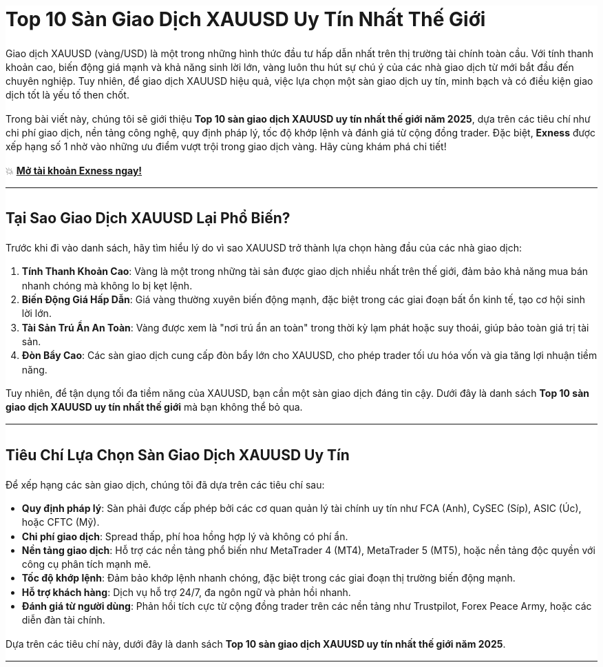 # Top 10 Sàn Giao Dịch XAUUSD Uy Tín Nhất Thế Giới

Giao dịch XAUUSD (vàng/USD) là một trong những hình thức đầu tư hấp dẫn nhất trên thị trường tài chính toàn cầu. Với tính thanh khoản cao, biến động giá mạnh và khả năng sinh lời lớn, vàng luôn thu hút sự chú ý của các nhà giao dịch từ mới bắt đầu đến chuyên nghiệp. Tuy nhiên, để giao dịch XAUUSD hiệu quả, việc lựa chọn một sàn giao dịch uy tín, minh bạch và có điều kiện giao dịch tốt là yếu tố then chốt.

Trong bài viết này, chúng tôi sẽ giới thiệu **Top 10 sàn giao dịch XAUUSD uy tín nhất thế giới năm 2025**, dựa trên các tiêu chí như chi phí giao dịch, nền tảng công nghệ, quy định pháp lý, tốc độ khớp lệnh và đánh giá từ cộng đồng trader. Đặc biệt, **Exness** được xếp hạng số 1 nhờ vào những ưu điểm vượt trội trong giao dịch vàng. Hãy cùng khám phá chi tiết!

💥 **[Mở tài khoản Exness ngay!](https://one.exnesstrack.org/boarding/sign-up/a/89rj8di4n7?lng=vi)** 

---

## Tại Sao Giao Dịch XAUUSD Lại Phổ Biến?

Trước khi đi vào danh sách, hãy tìm hiểu lý do vì sao XAUUSD trở thành lựa chọn hàng đầu của các nhà giao dịch:

1. **Tính Thanh Khoản Cao**: Vàng là một trong những tài sản được giao dịch nhiều nhất trên thế giới, đảm bảo khả năng mua bán nhanh chóng mà không lo bị kẹt lệnh.
2. **Biến Động Giá Hấp Dẫn**: Giá vàng thường xuyên biến động mạnh, đặc biệt trong các giai đoạn bất ổn kinh tế, tạo cơ hội sinh lời lớn.
3. **Tài Sản Trú Ẩn An Toàn**: Vàng được xem là "nơi trú ẩn an toàn" trong thời kỳ lạm phát hoặc suy thoái, giúp bảo toàn giá trị tài sản.
4. **Đòn Bẩy Cao**: Các sàn giao dịch cung cấp đòn bẩy lớn cho XAUUSD, cho phép trader tối ưu hóa vốn và gia tăng lợi nhuận tiềm năng.

Tuy nhiên, để tận dụng tối đa tiềm năng của XAUUSD, bạn cần một sàn giao dịch đáng tin cậy. Dưới đây là danh sách **Top 10 sàn giao dịch XAUUSD uy tín nhất thế giới** mà bạn không thể bỏ qua.

---

## Tiêu Chí Lựa Chọn Sàn Giao Dịch XAUUSD Uy Tín

Để xếp hạng các sàn giao dịch, chúng tôi đã dựa trên các tiêu chí sau:

- **Quy định pháp lý**: Sàn phải được cấp phép bởi các cơ quan quản lý tài chính uy tín như FCA (Anh), CySEC (Síp), ASIC (Úc), hoặc CFTC (Mỹ).
- **Chi phí giao dịch**: Spread thấp, phí hoa hồng hợp lý và không có phí ẩn.
- **Nền tảng giao dịch**: Hỗ trợ các nền tảng phổ biến như MetaTrader 4 (MT4), MetaTrader 5 (MT5), hoặc nền tảng độc quyền với công cụ phân tích mạnh mẽ.
- **Tốc độ khớp lệnh**: Đảm bảo khớp lệnh nhanh chóng, đặc biệt trong các giai đoạn thị trường biến động mạnh.
- **Hỗ trợ khách hàng**: Dịch vụ hỗ trợ 24/7, đa ngôn ngữ và phản hồi nhanh.
- **Đánh giá từ người dùng**: Phản hồi tích cực từ cộng đồng trader trên các nền tảng như Trustpilot, Forex Peace Army, hoặc các diễn đàn tài chính.

Dựa trên các tiêu chí này, dưới đây là danh sách **Top 10 sàn giao dịch XAUUSD uy tín nhất thế giới năm 2025**.

---
